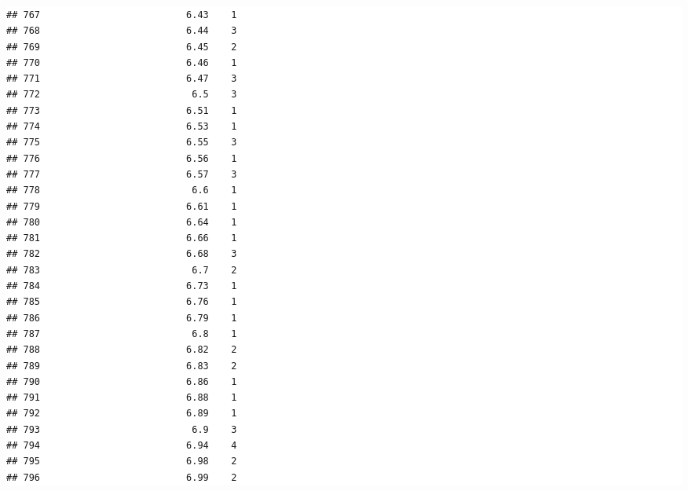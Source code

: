     ## 767                          6.43    1
    ## 768                          6.44    3
    ## 769                          6.45    2
    ## 770                          6.46    1
    ## 771                          6.47    3
    ## 772                           6.5    3
    ## 773                          6.51    1
    ## 774                          6.53    1
    ## 775                          6.55    3
    ## 776                          6.56    1
    ## 777                          6.57    3
    ## 778                           6.6    1
    ## 779                          6.61    1
    ## 780                          6.64    1
    ## 781                          6.66    1
    ## 782                          6.68    3
    ## 783                           6.7    2
    ## 784                          6.73    1
    ## 785                          6.76    1
    ## 786                          6.79    1
    ## 787                           6.8    1
    ## 788                          6.82    2
    ## 789                          6.83    2
    ## 790                          6.86    1
    ## 791                          6.88    1
    ## 792                          6.89    1
    ## 793                           6.9    3
    ## 794                          6.94    4
    ## 795                          6.98    2
    ## 796                          6.99    2